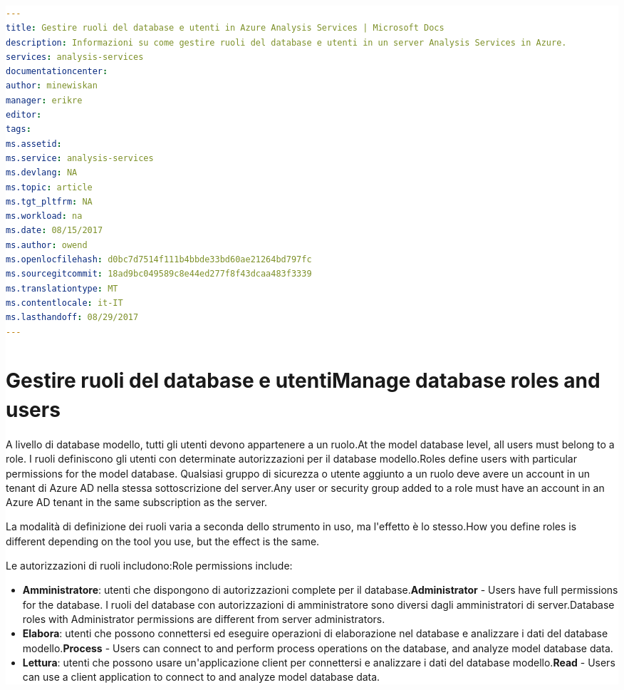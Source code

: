 ```yaml
---
title: Gestire ruoli del database e utenti in Azure Analysis Services | Microsoft Docs
description: Informazioni su come gestire ruoli del database e utenti in un server Analysis Services in Azure.
services: analysis-services
documentationcenter: 
author: minewiskan
manager: erikre
editor: 
tags: 
ms.assetid: 
ms.service: analysis-services
ms.devlang: NA
ms.topic: article
ms.tgt_pltfrm: NA
ms.workload: na
ms.date: 08/15/2017
ms.author: owend
ms.openlocfilehash: d0bc7d7514f111b4bbde33bd60ae21264bd797fc
ms.sourcegitcommit: 18ad9bc049589c8e44ed277f8f43dcaa483f3339
ms.translationtype: MT
ms.contentlocale: it-IT
ms.lasthandoff: 08/29/2017
---
```

# <a name="manage-database-roles-and-users"></a><span data-ttu-id="b3d4b-103">Gestire ruoli del database e utenti</span><span class="sxs-lookup"><span data-stu-id="b3d4b-103">Manage database roles and users</span></span>

<span data-ttu-id="b3d4b-104">A livello di database modello, tutti gli utenti devono appartenere a un ruolo.</span><span class="sxs-lookup"><span data-stu-id="b3d4b-104">At the model database level, all users must belong to a role.</span></span> <span data-ttu-id="b3d4b-105">I ruoli definiscono gli utenti con determinate autorizzazioni per il database modello.</span><span class="sxs-lookup"><span data-stu-id="b3d4b-105">Roles define users with particular permissions for the model database.</span></span> <span data-ttu-id="b3d4b-106">Qualsiasi gruppo di sicurezza o utente aggiunto a un ruolo deve avere un account in un tenant di Azure AD nella stessa sottoscrizione del server.</span><span class="sxs-lookup"><span data-stu-id="b3d4b-106">Any user or security group added to a role must have an account in an Azure AD tenant in the same subscription as the server.</span></span>

<span data-ttu-id="b3d4b-107">La modalità di definizione dei ruoli varia a seconda dello strumento in uso, ma l'effetto è lo stesso.</span><span class="sxs-lookup"><span data-stu-id="b3d4b-107">How you define roles is different depending on the tool you use, but the effect is the same.</span></span>

<span data-ttu-id="b3d4b-108">Le autorizzazioni di ruoli includono:</span><span class="sxs-lookup"><span data-stu-id="b3d4b-108">Role permissions include:</span></span>
*  <span data-ttu-id="b3d4b-109">**Amministratore**: utenti che dispongono di autorizzazioni complete per il database.</span><span class="sxs-lookup"><span data-stu-id="b3d4b-109">**Administrator** - Users have full permissions for the database.</span></span> <span data-ttu-id="b3d4b-110">I ruoli del database con autorizzazioni di amministratore sono diversi dagli amministratori di server.</span><span class="sxs-lookup"><span data-stu-id="b3d4b-110">Database roles with Administrator permissions are different from server administrators.</span></span>
*  <span data-ttu-id="b3d4b-111">**Elabora**: utenti che possono connettersi ed eseguire operazioni di elaborazione nel database e analizzare i dati del database modello.</span><span class="sxs-lookup"><span data-stu-id="b3d4b-111">**Process** - Users can connect to and perform process operations on the database, and analyze model database data.</span></span>
*  <span data-ttu-id="b3d4b-112">**Lettura**: utenti che possono usare un'applicazione client per connettersi e analizzare i dati del database modello.</span><span class="sxs-lookup"><span data-stu-id="b3d4b-112">**Read** -  Users can use a client application to connect to and analyze model database data.</span></span>
